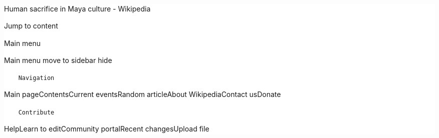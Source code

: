 Human sacrifice in Maya culture - Wikipedia




































Jump to content







Main menu





Main menu
move to sidebar
hide



		Navigation
	


Main pageContentsCurrent eventsRandom articleAbout WikipediaContact usDonate





		Contribute
	


HelpLearn to editCommunity portalRecent changesUpload file












